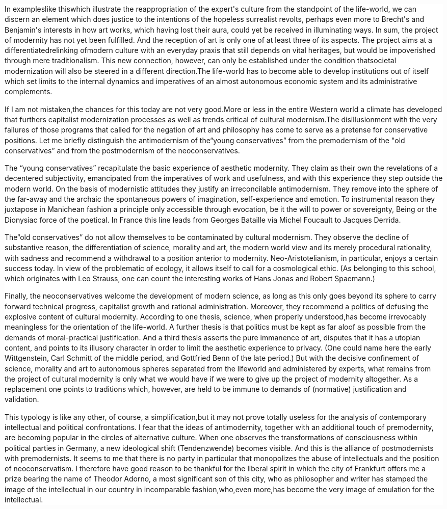 In exampleslike thiswhich illustrate the reappropriation of the expert's culture from the standpoint of the life-world, we can discern an element which does justice to the intentions of the hopeless surrealist revolts, perhaps even more to Brecht's and Benjamin's interests in how art works, which having lost their aura, could yet be received in illuminating ways. In sum, the project of modernity has not yet been fulfilled. And the reception of art is only one of at least three of its aspects. The project aims at a differentiatedrelinking ofmodern culture with an everyday praxis that still depends on vital heritages, but would be impoverished through mere traditionalism. This new connection, however, can only be established under the condition thatsocietal modernization will also be steered in a different direction.The life-world has to become able to develop institutions out of itself which set limits to the internal dynamics and imperatives of an almost autonomous economic system and its administrative complements.  

If I am not mistaken,the chances for this today are not very good.More or less in the entire Western world a climate has developed that furthers capitalist modernization processes as well as trends critical of cultural modernism.The disillusionment with the very failures of those programs that called for the negation of art and philosophy has come to serve as a pretense for conservative positions. Let me briefly distinguish the antimodernism of the“young conservatives” from the premodernism of the "old conservatives” and from the postmodernism of the neoconservatives.  

The “young conservatives” recapitulate the basic experience of aesthetic modernity. They claim as their own the revelations of a decentered subjectivity, emancipated from the imperatives of work and usefulness, and with this experience they step outside the modern world. On the basis of modernistic attitudes they justify an irreconcilable antimodernism. They remove into the sphere of the far-away and the archaic the spontaneous powers of imagination, self-experience and emotion. To instrumental reason they juxtapose in Manichean fashion a principle only accessible through evocation, be it the will to power or sovereignty, Being or the Dionysiac force of the poetical. In France this line leads from Georges Bataille via Michel Foucault to Jacques Derrida.  

The“old conservatives” do not allow themselves to be contaminated by cultural modernism. They observe the decline of substantive reason, the differentiation of science, morality and art, the modern world view and its merely procedural rationality, with sadness and recommend a withdrawal to a position anterior to modernity. Neo-Aristotelianism, in particular, enjoys a certain success today. In view of the problematic of ecology, it allows itself to call for a cosmological ethic. (As belonging to this school, which originates with Leo Strauss, one can count the interesting works of Hans Jonas and Robert Spaemann.)  

Finally, the neoconservatives welcome the development of modern science, as long as this only goes beyond its sphere to carry forward technical progress, capitalist growth and rational administration. Moreover, they recommend a politics of defusing the explosive content of cultural modernity. According to one thesis, science, when properly understood,has become irrevocably meaningless for the orientation of the life-world. A further thesis is that politics must be kept as far aloof as possible from the demands of moral-practical justification. And a third thesis asserts the pure immanence of art, disputes that it has a utopian content, and points to its illusory character in order to limit the aesthetic experience to privacy. (One could name here the early Wittgenstein, Carl Schmitt of the middle period, and Gottfried Benn of the late period.) But with the decisive confinement of science, morality and art to autonomous spheres separated from the lifeworld and administered by experts, what remains from the project of cultural modernity is only what we would have if we were to give up the project of modernity altogether. As a replacement one points to traditions which, however, are held to be immune to demands of (normative) justification and validation.  

This typology is like any other, of course, a simplification,but it may not prove totally useless for the analysis of contemporary intellectual and political confrontations. I fear that the ideas of antimodernity, together with an additional touch of premodernity, are becoming popular in the circles of alternative culture. When one observes the transformations of consciousness within political parties in Germany, a new ideological shift (Tendenzwende) becomes visible. And this is the alliance of postmodernists with premodernists. It seems to me that there is no party in particular that monopolizes the abuse of intellectuals and the position of neoconservatism. I therefore have good reason to be thankful for the liberal spirit in which the city of Frankfurt offers me a prize bearing the name of Theodor Adorno, a most significant son of this city, who as philosopher and writer has stamped the image of the intellectual in our country in incomparable fashion,who,even more,has become the very image of emulation for the intellectual.  
